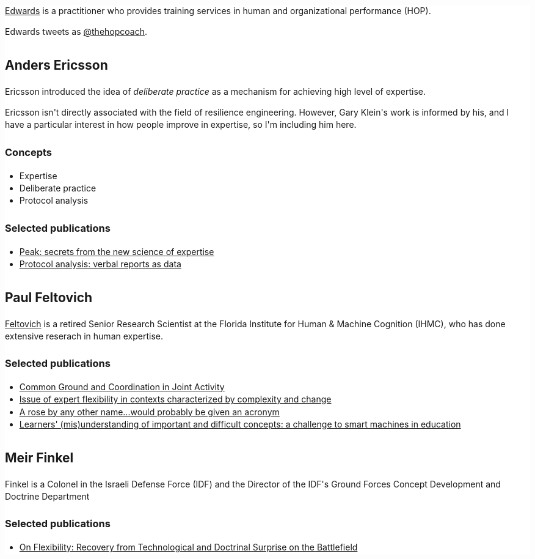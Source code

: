 [Edwards](http://hopcoach.net/) is a practitioner who provides
training services in human and organizational performance (HOP).

Edwards tweets as [@thehopcoach](https://twitter.com/thehopcoach).

## Anders Ericsson

Ericsson introduced the idea of *deliberate practice* as a mechanism for
achieving high level of expertise.

Ericsson isn't directly associated with the field of resilience engineering.
However, Gary Klein's work is informed by his, and I have a particular
interest in how people improve in expertise, so I'm including him here.

### Concepts

* Expertise
* Deliberate practice
* Protocol analysis

### Selected publications

* [Peak: secrets from the new science of expertise](https://www.amazon.com/Peak-Secrets-New-Science-Expertise/dp/1531864880/)
* [Protocol analysis: verbal reports as data](https://www.amazon.com/Protocol-Analysis-Revd-Verbal-Reports/dp/0262550237)

## Paul Feltovich

[Feltovich](https://www.ihmc.us/groups/pfeltovich/) is a retired Senior Research Scientist at the Florida Institute for Human & Machine Cognition (IHMC),
who has done extensive reserach in human expertise.

### Selected publications

* [Common Ground and Coordination in Joint Activity]
* [Issue of expert flexibility in contexts characterized by complexity and change](https://www.researchgate.net/publication/232465540_Issue_of_expert_flexibility_in_contexts_characterized_by_complexity_and_change)
* [A rose by any other name...would probably be given an acronym]
* [Learners' (mis)understanding of important and difficult concepts: a challenge to smart machines in education](https://www.researchgate.net/publication/234818797_Learners'_misunderstanding_of_important_and_difficult_concepts_a_challenge_to_smart_machines_in_education)

[Common Ground and Coordination in Joint Activity]: http://jeffreymbradshaw.net/publications/Common_Ground_Single.pdf
[A rose by any other name...would probably be given an acronym]: https://www.researchgate.net/publication/3454029_A_rose_by_any_other_namewould_probably_be_given_an_acronym

## Meir Finkel

Finkel is a Colonel in the Israeli Defense Force (IDF) and the Director of the IDF's Ground Forces Concept Development and Doctrine Department

### Selected publications
* [On Flexibility: Recovery from Technological and Doctrinal Surprise on the Battlefield](https://www.amazon.com/Flexibility-Recovery-Technological-Doctrinal-Battlefield/dp/0804774897/ref=sr_1_3?ie=UTF8&qid=1546046916&sr=8-3&keywords=on+flexibility)


[Ironies of automation]: https://www.ise.ncsu.edu/wp-content/uploads/2017/02/Bainbridge_1983_Automatica.pdf
[Team Coordination in Escalating Situations: An Empirical Study Using Mid-Fidelity Simulation]: https://portal.research.lu.se/ws/files/1376441/3014838.pdf
[Behind Human Error]: https://www.amazon.com/Behind-Human-Error-David-Woods/dp/0754678342
[Cognitive consequences of clumsy automation on high workload, high consequence human performance]: https://ntrs.nasa.gov/search.jsp?R=19910011398
[Implications of automation surprises in aviation for the future of total intravenous anesthesia (TIVA)]: https://doi.org/10.1016/S0952-8180(96)90009-4
[The Messy Details: Insights From the Study of Technical Work in Healthcare]: https://doi.org/10.1109%2FTSMCA.2004.836802
[Nosocomial automation: technology-induced complexity and human performance]: https://www.researchgate.net/profile/David_Woods11/publication/224649052_Nosocomial_automation_technology-induced_complexity_and_human_performance/links/59399b1da6fdcc58ae902c49/Nosocomial-automation-technology-induced-complexity-and-human-performance.pdf
[The New Look at Error, Safety, and Failure: A Primer for Health Care]: https://pdfs.semanticscholar.org/67f7/53ec089e5a8879f241e2be867dad0a2026fb.pdf
[Grounding explanations in evolving, diagnostic situations]: https://pdfs.semanticscholar.org/1bed/356b5aa67c701f5bad6d943768622095f418.pdf
[A Tale of Two Stories: Contrasting Views of Patient Safety]: https://www.researchgate.net/publication/245102691_A_Tale_of_Two_Stories_Contrasting_Views_of_Patient_Safety
[Perspectives on Human Error: Hindsight Biases and Local Rationality]: https://www.nifc.gov/PUBLICATIONS/acc_invest_march2010/speakers/Perspectives%20on%20Human%20Error.pdf
[Mistaking Error]: https://www.researchgate.net/publication/328149714_Mistaking_Error
[Adapting to new technology in the operating room]: https://www.researchgate.net/publication/14230576_Adapting_to_New_Technology_in_the_Operating_Room
[Collaborative Cross-Checking to Enhance Resilience]: https://www.researchgate.net/publication/220579448_Collaborative_Cross-Checking_to_Enhance_Resilience
[Resilience Engineering: New directions for measuring and maintaining safety in complex systems]: https://pdfs.semanticscholar.org/a0d3/9cc66adc64e297048a32b71aeee209a451af.pdf
[The Role of Automation in Complex System Failures]: https://www.researchgate.net/publication/232191704_The_Role_of_Automation_in_Complex_System_Failures
[New Arctic Air Crash Aftermath Role-Play Simulation Orchestrating a Fundamental Surprise]: https://www.researchgate.net/publication/2484621_New_Arctic_Air_Crash_Aftermath_Role-Play_Simulation_Orchestrating_a_Fundamental_Surprise
[Nine Steps to Move Forward From Error]: http://csel.eng.ohio-state.edu/productions/pexis/readings/submod4/nine%20steps%20CTW2002.pdf
[Panel discussion: Safety Culture, Lean, and DevOps]: https://www.youtube.com/watch?v=gtxtb9z_4FY&feature=youtu.be
[Human factors and folk models]: https://link.springer.com/article/10.1007%2Fs10111-003-0136-9
[The Seven Deadly Myths of "Autonomous Systems"]: https://www.researchgate.net/publication/260304859_The_Seven_Deadly_Myths_of_Autonomous_Systems
[Toward a Theory of Complex and Cognitive Systems]: https://www.researchgate.net/publication/3454245_Toward_a_Theory_of_Complex_and_Cognitive_Systems
[Resilience Engineering: Concepts and Precepts]: https://www.amazon.com/gp/product/B009KNDF64/ref=x_gr_w_glide_bb?ie=UTF8&tag=x_gr_w_glide_bb-20&linkCode=as2&camp=1789&creative=9325&creativeASIN=B009KNDF64&SubscriptionId=1MGPYB6YW3HWK55XCGG2
[Anomaly Response]: https://docs.wixstatic.com/ugd/3ad081_f46dda684154447583c8a5b282b60cc2.pdf
[Cognitive Systems Engineering: New wine in new bottles]: https://www.ida.liu.se/~729A15/mtrl/CSEnew.pdf?utm_campaign=Resilience%20Roundup&utm_medium=email&utm_source=Revue%20newsletter
[Resilience Roundup]: https://resilienceroundup.com/
[Mapping Cognitive Demands in Complex Problem-Solving Worlds]: https://www.researchgate.net/publication/220108174_Mapping_Cognitive_Demands_in_Complex_Problem-Solving_Worlds<Paste>
[Problem detection]: https://www.researchgate.net/publication/220579480_Problem_detection
[Ten challenges for making automation a team player]: https://ieeexplore.ieee.org/abstract/document/1363742
[Patterns in Cooperative Cognition]: https://www.researchgate.net/publication/262449980_Patterns_in_Cooperative_Cognition
[Replacing Hindsight With Insight: Toward Better Understanding of Diagnostic Failures]: https://www.semanticscholar.org/paper/Replacing-hindsight-with-insight%3A-toward-better-of-Wears-Nemeth/1bef45cae7375eddc8ee584dff100d200d812a8d
[Resilience engineering in practice: a guidebook]: https://www.crcpress.com/Resilience-Engineering-in-Practice-A-Guidebook/Paries-Wreathall-Hollnagel/p/book/9781472420749
[Using observational study as a tool for discovery: uncovering cognitive and collaborative demands and adaptive strategies]: https://www.researchgate.net/profile/Emily_Patterson2/publication/237138704_USING_OBSERVATIONAL_STUDY_AS_A_TOOL_FOR_DISCOVERY_UNCOVERING_COGNITIVE_AND_COLLABORATIVE_DEMANDS_AND_ADAPTIVE_STRATEGIES/links/0deec52c8e310b385a000000.pdf
[Voice Loops as Coordination Aids in Space Shuttle Mission Control]: https://www.semanticscholar.org/paper/Voice-Loops-as-Coordination-Aids-in-Space-Shuttle-Patterson-Watts-Perotti/068dfee1a859a63fa2ef82f008d239e6a81ed004 
[Functionally distributed coordination during anomaly response in space shuttle mission control]: https://www.researchgate.net/publication/3657906_Functionally_distributed_coordination_during_anomaly_response_inspace_shuttle_mission_control
[How Unexpected Events Produce An Escalation Of Cognitive And Coordinative Demands]: http://csel.eng.ohio-state.edu/productions/laws/laws_mediapaper/2_4_escalation.pdf
[Risk management in a dynamic society: a modelling problem]: https://doi.org/10.1016/S0925-7535(97)00052-0
[Human error]: https://www.amazon.com/gp/product/0521314194/ref=dbs_a_def_rwt_bibl_vppi_i0
[Bootstrapping multiple converging cognitive task analysis techniques for system design]: https://www.researchgate.net/publication/313737506_Bootstrapping_multiple_converging_cognitive_task_analysis_techniques_for_system_design
[The theory of graceful extensibility: basic rules that govern adaptive systems]: https://www.researchgate.net/publication/327427067_The_Theory_of_Graceful_Extensibility_Basic_rules_that_govern_adaptive_systems
[How do systems manage their adaptive capacity to successfully handle disruptions? A resilience engineering perspective]: https://www.researchgate.net/publication/286581322_How_do_systems_manage_their_adaptive_capacity_to_successfully_handle_disruptions_A_resilience_engineering_perspective